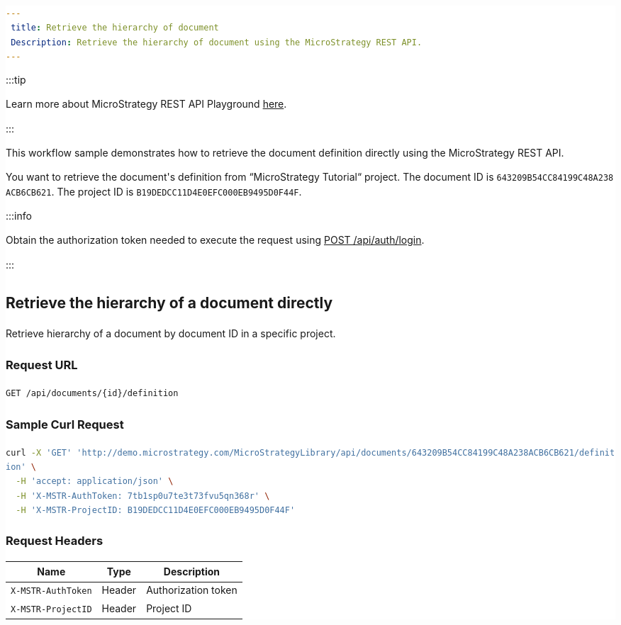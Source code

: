 ```yaml
---
 title: Retrieve the hierarchy of document
 Description: Retrieve the hierarchy of document using the MicroStrategy REST API.
---
```


 <Available since="2021 Update 10" />

:::tip

Learn more about MicroStrategy REST API Playground [here](/docs/getting-started/playground.md).

:::

This workflow sample demonstrates how to retrieve the document definition directly using the MicroStrategy REST API.

You want to retrieve the document's definition from “MicroStrategy Tutorial“ project. The document ID is `643209B54CC84199C48A238ACB6CB621`. The project ID is `B19DEDCC11D4E0EFC000EB9495D0F44F`.

:::info

Obtain the authorization token needed to execute the request using [POST /api/auth/login](https://demo.microstrategy.com/MicroStrategyLibrary/api-docs/index.html#/Authentication/postLogin).

:::

## Retrieve the hierarchy of a document directly

Retrieve hierarchy of a document by document ID in a specific project.

### Request URL

```bash
GET /api/documents/{id}/definition
```

### Sample Curl Request

```bash
curl -X 'GET' 'http://demo.microstrategy.com/MicroStrategyLibrary/api/documents/643209B54CC84199C48A238ACB6CB621/definition' \
  -H 'accept: application/json' \
  -H 'X-MSTR-AuthToken: 7tb1sp0u7te3t73fvu5qn368r' \
  -H 'X-MSTR-ProjectID: B19DEDCC11D4E0EFC000EB9495D0F44F'
```

### Request Headers

| Name               | Type   | Description         |
| ------------------ | ------ | ------------------- |
| `X-MSTR-AuthToken` | Header | Authorization token |
| `X-MSTR-ProjectID` | Header | Project ID          |
